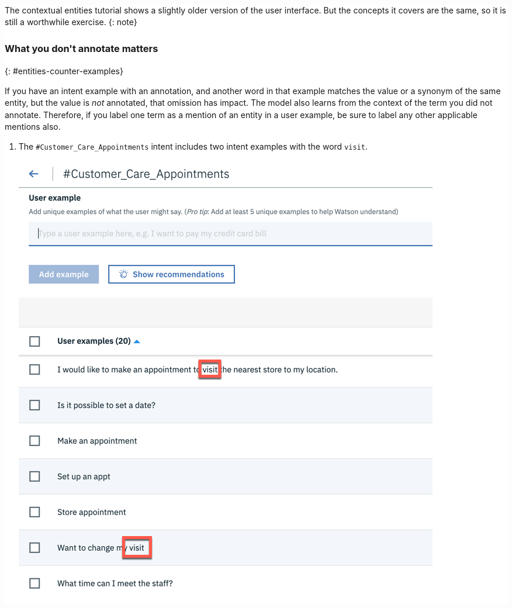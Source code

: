 The contextual entities tutorial shows a slightly older version of the user interface. But the concepts it covers are the same, so it is still a worthwhile exercise.
{: note}

### What you don't annotate matters
{: #entities-counter-examples}

If you have an intent example with an annotation, and another word in that example matches the value or a synonym of the same entity, but the value is *not* annotated, that omission has impact. The model also learns from the context of the term you did not annotate. Therefore, if you label one term as a mention of an entity in a user example, be sure to label any other applicable mentions also.

1.  The `#Customer_Care_Appointments` intent includes two intent examples with the word `visit`.

    ![Visit examples intent](images/oe-counter1.png)
